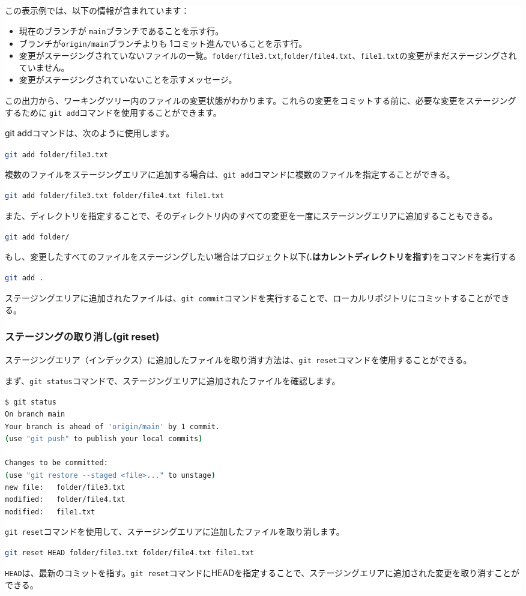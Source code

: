 この表示例では、以下の情報が含まれています：

- 現在のブランチが `main`ブランチであることを示す行。
- ブランチが`origin/main`ブランチよりも 1コミット進んでいることを示す行。
- 変更がステージングされていないファイルの一覧。`folder/file3.txt`,`folder/file4.txt`、`file1.txt`の変更がまだステージングされていません。
- 変更がステージングされていないことを示すメッセージ。

この出力から、ワーキングツリー内のファイルの変更状態がわかります。これらの変更をコミットする前に、必要な変更をステージングするために `git add`コマンドを使用することができます。

git addコマンドは、次のように使用します。

```bash
git add folder/file3.txt
```

複数のファイルをステージングエリアに追加する場合は、`git add`コマンドに複数のファイルを指定することができる。

```bash
git add folder/file3.txt folder/file4.txt file1.txt
```

また、ディレクトリを指定することで、そのディレクトリ内のすべての変更を一度にステージングエリアに追加することもできる。

```bash
git add folder/
```

もし、変更したすべてのファイルをステージングしたい場合はプロジェクト以下(**.はカレントディレクトリを指す**)をコマンドを実行する

```bash
git add .
```

ステージングエリアに追加されたファイルは、`git commit`コマンドを実行することで、ローカルリポジトリにコミットすることができる。

### ステージングの取り消し(git reset)

ステージングエリア（インデックス）に追加したファイルを取り消す方法は、`git reset`コマンドを使用することができる。

まず、`git status`コマンドで、ステージングエリアに追加されたファイルを確認します。

```bash
$ git status
On branch main
Your branch is ahead of 'origin/main' by 1 commit.
(use "git push" to publish your local commits)

Changes to be committed:
(use "git restore --staged <file>..." to unstage)
new file:   folder/file3.txt
modified:   folder/file4.txt
modified:   file1.txt
```

`git reset`コマンドを使用して、ステージングエリアに追加したファイルを取り消します。

```bash
git reset HEAD folder/file3.txt folder/file4.txt file1.txt
```

`HEAD`は、最新のコミットを指す。`git reset`コマンドにHEADを指定することで、ステージングエリアに追加された変更を取り消すことができる。
